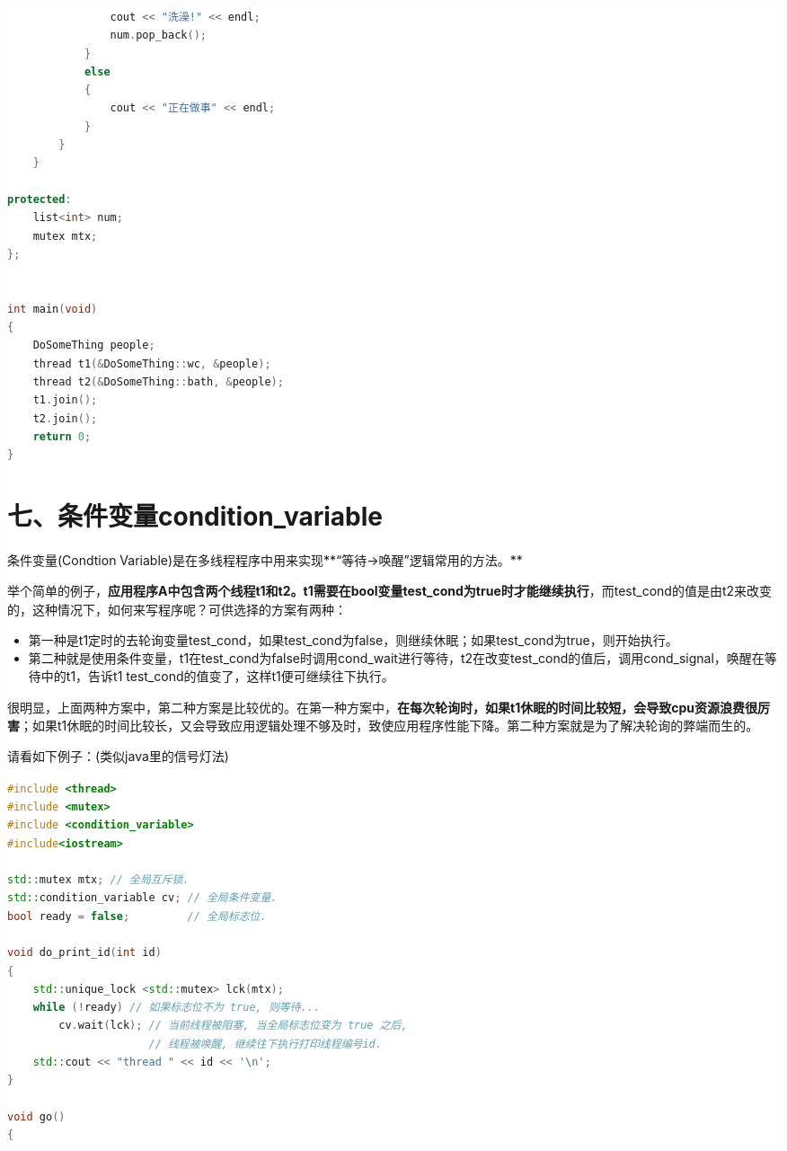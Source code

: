 ```c++
				cout << "洗澡!" << endl;
				num.pop_back();
			}
			else
			{
				cout << "正在做事" << endl;
			}
		}
	}

protected:
	list<int> num;
	mutex mtx;
};


int main(void)
{
	DoSomeThing people;
	thread t1(&DoSomeThing::wc, &people);
	thread t2(&DoSomeThing::bath, &people);
	t1.join();
	t2.join();
	return 0;
}
```



# **七、条件变量condition_variable**

条件变量(Condtion Variable)是在多线程程序中用来实现**“等待->唤醒”逻辑常用的方法。**

举个简单的例子，**应用程序A中包含两个线程t1和t2。t1需要在bool变量test_cond为true时才能继续执行**，而test_cond的值是由t2来改变的，这种情况下，如何来写程序呢？可供选择的方案有两种：

- 第一种是t1定时的去轮询变量test_cond，如果test_cond为false，则继续休眠；如果test_cond为true，则开始执行。
- 第二种就是使用条件变量，t1在test_cond为false时调用cond_wait进行等待，t2在改变test_cond的值后，调用cond_signal，唤醒在等待中的t1，告诉t1 test_cond的值变了，这样t1便可继续往下执行。

很明显，上面两种方案中，第二种方案是比较优的。在第一种方案中，**在每次轮询时，如果t1休眠的时间比较短，会导致cpu资源浪费很厉害**；如果t1休眠的时间比较长，又会导致应用逻辑处理不够及时，致使应用程序性能下降。第二种方案就是为了解决轮询的弊端而生的。

请看如下例子：(类似java里的信号灯法)

```c++
#include <thread>                
#include <mutex>                
#include <condition_variable>   
#include<iostream>

std::mutex mtx; // 全局互斥锁.
std::condition_variable cv; // 全局条件变量.
bool ready = false;         // 全局标志位.

void do_print_id(int id)
{
    std::unique_lock <std::mutex> lck(mtx);
    while (!ready) // 如果标志位不为 true, 则等待...
        cv.wait(lck); // 当前线程被阻塞, 当全局标志位变为 true 之后,
                      // 线程被唤醒, 继续往下执行打印线程编号id.
    std::cout << "thread " << id << '\n';
}

void go()
{
```